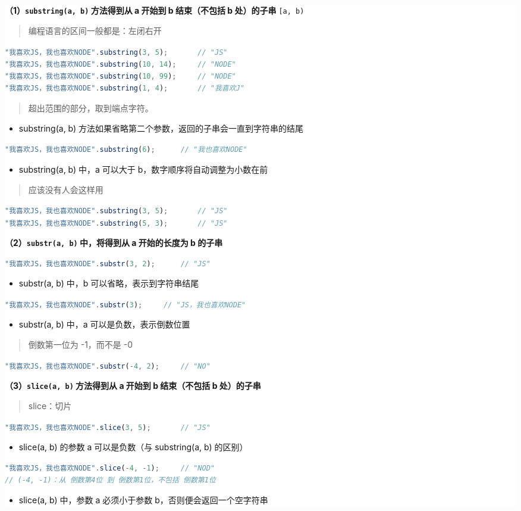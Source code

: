**（1）`substring(a, b)` 方法得到从 a 开始到 b 结束（不包括 b 处）的子串** `[a, b)`

> 编程语言的区间一般都是：左闭右开

```javascript
"我喜欢JS，我也喜欢NODE".substring(3, 5);		// "JS"
"我喜欢JS，我也喜欢NODE".substring(10, 14);		// "NODE"
"我喜欢JS，我也喜欢NODE".substring(10, 99);		// "NODE"
"我喜欢JS，我也喜欢NODE".substring(1, 4);		// "我喜欢J"
```

> 超出范围的部分，取到端点字符。

- substring(a, b) 方法如果省略第二个参数，返回的子串会一直到字符串的结尾

```javascript
"我喜欢JS，我也喜欢NODE".substring(6);		// "我也喜欢NODE"
```

- substring(a, b) 中，a 可以大于 b，数字顺序将自动调整为小数在前

> 应该没有人会这样用

```javascript
"我喜欢JS，我也喜欢NODE".substring(3, 5);		// "JS"
"我喜欢JS，我也喜欢NODE".substring(5, 3);		// "JS"
```

**（2）`substr(a, b)` 中，将得到从 a 开始的长度为 b 的子串**

```javascript
"我喜欢JS，我也喜欢NODE".substr(3, 2);		// "JS"
```

- substr(a, b) 中，b 可以省略，表示到字符串结尾

```javascript
"我喜欢JS，我也喜欢NODE".substr(3);		// "JS，我也喜欢NODE"
```

- substr(a, b) 中，a 可以是负数，表示倒数位置

> 倒数第一位为 -1，而不是 -0

```javascript
"我喜欢JS，我也喜欢NODE".substr(-4, 2);		// "NO"
```

**（3）`slice(a, b)` 方法得到从 a 开始到 b 结束（不包括 b 处）的子串**

> slice：切片

```javascript
"我喜欢JS，我也喜欢NODE".slice(3, 5);		// "JS"
```

- slice(a, b) 的参数 a 可以是负数（与 substring(a, b) 的区别）

```javascript
"我喜欢JS，我也喜欢NODE".slice(-4, -1);		// "NOD"
// (-4, -1)：从 倒数第4位 到 倒数第1位，不包括 倒数第1位
```

- slice(a, b) 中，参数 a 必须小于参数 b，否则便会返回一个空字符串
